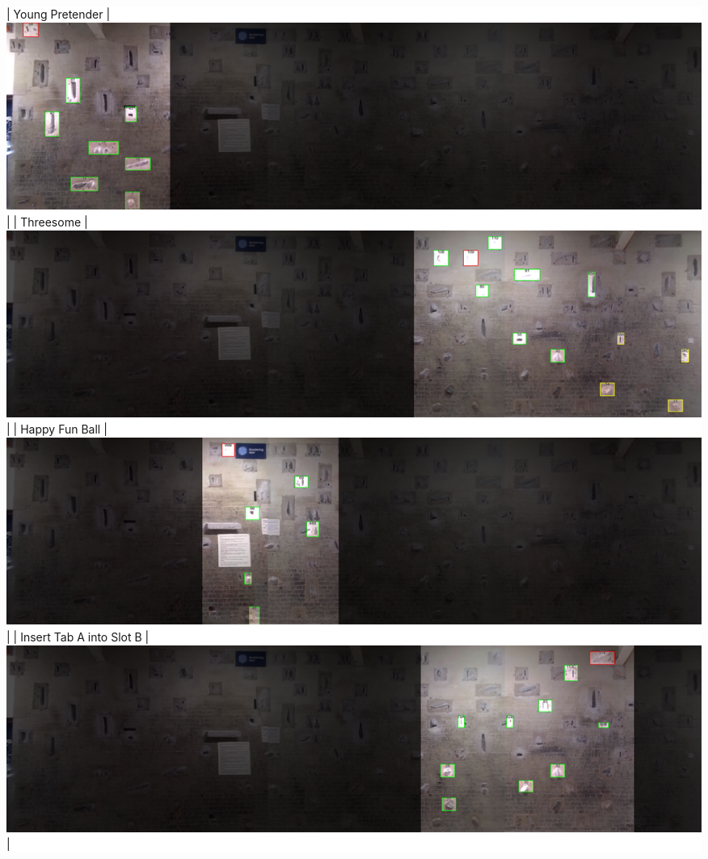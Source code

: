 | Young Pretender                              | ![Young Pretender](routes/youngpretender.png?raw=true)                                                    |
| Threesome                                    | ![Threesome](routes/threesome.png?raw=true)                                                               |
| Happy Fun Ball                               | ![Happy Fun Ball](routes/happyfunball.png?raw=true)                                                       |
| Insert Tab A into Slot B                     | ![Insert Tab A into Slot B](routes/inserttabaintoslotb.png?raw=true)                                      |